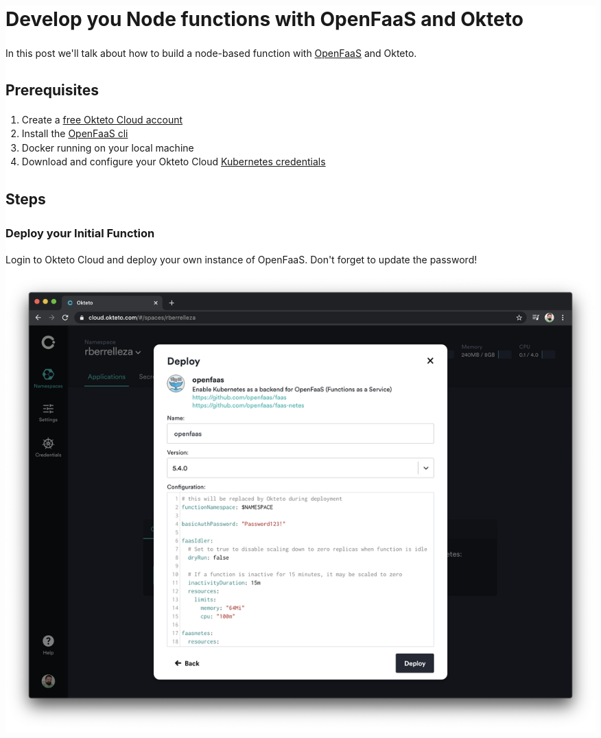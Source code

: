 # Develop you Node functions with OpenFaaS and Okteto

In this post we'll talk about how to build a node-based function with [OpenFaaS](https://www.openfaas.com/) and Okteto.

## Prerequisites

1. Create a [free Okteto Cloud account](https://cloud.okteto.com)
1. Install the [OpenFaaS cli](https://docs.openfaas.com/cli/install/)
1. Docker running on your local machine
1. Download and configure your Okteto Cloud [Kubernetes credentials](https://okteto.com/docs/cloud/credentials)

## Steps

### Deploy your Initial Function

Login to Okteto Cloud and deploy your own instance of OpenFaaS. Don't forget to update the password!

![OpenFaaS in Okteto Cloud](media/openfaas.png)
